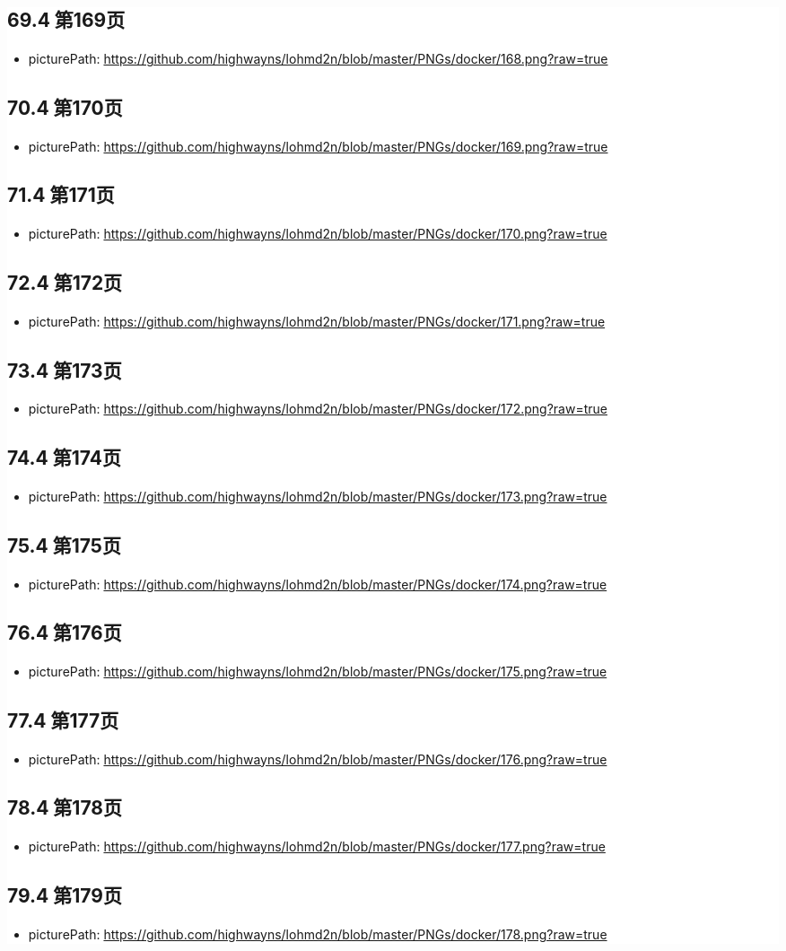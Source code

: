 ## 69.4 第169页
* picturePath: https://github.com/highwayns/lohmd2n/blob/master/PNGs/docker/168.png?raw=true

## 70.4 第170页
* picturePath: https://github.com/highwayns/lohmd2n/blob/master/PNGs/docker/169.png?raw=true

## 71.4 第171页
* picturePath: https://github.com/highwayns/lohmd2n/blob/master/PNGs/docker/170.png?raw=true

## 72.4 第172页
* picturePath: https://github.com/highwayns/lohmd2n/blob/master/PNGs/docker/171.png?raw=true

## 73.4 第173页
* picturePath: https://github.com/highwayns/lohmd2n/blob/master/PNGs/docker/172.png?raw=true

## 74.4 第174页
* picturePath: https://github.com/highwayns/lohmd2n/blob/master/PNGs/docker/173.png?raw=true

## 75.4 第175页
* picturePath: https://github.com/highwayns/lohmd2n/blob/master/PNGs/docker/174.png?raw=true

## 76.4 第176页
* picturePath: https://github.com/highwayns/lohmd2n/blob/master/PNGs/docker/175.png?raw=true

## 77.4 第177页
* picturePath: https://github.com/highwayns/lohmd2n/blob/master/PNGs/docker/176.png?raw=true

## 78.4 第178页
* picturePath: https://github.com/highwayns/lohmd2n/blob/master/PNGs/docker/177.png?raw=true

## 79.4 第179页
* picturePath: https://github.com/highwayns/lohmd2n/blob/master/PNGs/docker/178.png?raw=true

